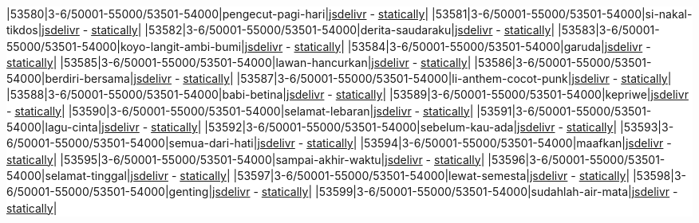 |53580|3-6/50001-55000/53501-54000|pengecut-pagi-hari|[jsdelivr](https://cdn.jsdelivr.net/gh/dbchord/webp-old-c-1110x370_3-6/50001-55000/53501-54000/pengecut-pagi-hari.webp) - [statically](https://cdn.statically.io/gh/dbchord/webp-old-c-1110x370_3-6/img/50001-55000/53501-54000/pengecut-pagi-hari.webp)|
|53581|3-6/50001-55000/53501-54000|si-nakal-tikdos|[jsdelivr](https://cdn.jsdelivr.net/gh/dbchord/webp-old-c-1110x370_3-6/50001-55000/53501-54000/si-nakal-tikdos.webp) - [statically](https://cdn.statically.io/gh/dbchord/webp-old-c-1110x370_3-6/img/50001-55000/53501-54000/si-nakal-tikdos.webp)|
|53582|3-6/50001-55000/53501-54000|derita-saudaraku|[jsdelivr](https://cdn.jsdelivr.net/gh/dbchord/webp-old-c-1110x370_3-6/50001-55000/53501-54000/derita-saudaraku.webp) - [statically](https://cdn.statically.io/gh/dbchord/webp-old-c-1110x370_3-6/img/50001-55000/53501-54000/derita-saudaraku.webp)|
|53583|3-6/50001-55000/53501-54000|koyo-langit-ambi-bumi|[jsdelivr](https://cdn.jsdelivr.net/gh/dbchord/webp-old-c-1110x370_3-6/50001-55000/53501-54000/koyo-langit-ambi-bumi.webp) - [statically](https://cdn.statically.io/gh/dbchord/webp-old-c-1110x370_3-6/img/50001-55000/53501-54000/koyo-langit-ambi-bumi.webp)|
|53584|3-6/50001-55000/53501-54000|garuda|[jsdelivr](https://cdn.jsdelivr.net/gh/dbchord/webp-old-c-1110x370_3-6/50001-55000/53501-54000/garuda.webp) - [statically](https://cdn.statically.io/gh/dbchord/webp-old-c-1110x370_3-6/img/50001-55000/53501-54000/garuda.webp)|
|53585|3-6/50001-55000/53501-54000|lawan-hancurkan|[jsdelivr](https://cdn.jsdelivr.net/gh/dbchord/webp-old-c-1110x370_3-6/50001-55000/53501-54000/lawan-hancurkan.webp) - [statically](https://cdn.statically.io/gh/dbchord/webp-old-c-1110x370_3-6/img/50001-55000/53501-54000/lawan-hancurkan.webp)|
|53586|3-6/50001-55000/53501-54000|berdiri-bersama|[jsdelivr](https://cdn.jsdelivr.net/gh/dbchord/webp-old-c-1110x370_3-6/50001-55000/53501-54000/berdiri-bersama.webp) - [statically](https://cdn.statically.io/gh/dbchord/webp-old-c-1110x370_3-6/img/50001-55000/53501-54000/berdiri-bersama.webp)|
|53587|3-6/50001-55000/53501-54000|li-anthem-cocot-punk|[jsdelivr](https://cdn.jsdelivr.net/gh/dbchord/webp-old-c-1110x370_3-6/50001-55000/53501-54000/li-anthem-cocot-punk.webp) - [statically](https://cdn.statically.io/gh/dbchord/webp-old-c-1110x370_3-6/img/50001-55000/53501-54000/li-anthem-cocot-punk.webp)|
|53588|3-6/50001-55000/53501-54000|babi-betina|[jsdelivr](https://cdn.jsdelivr.net/gh/dbchord/webp-old-c-1110x370_3-6/50001-55000/53501-54000/babi-betina.webp) - [statically](https://cdn.statically.io/gh/dbchord/webp-old-c-1110x370_3-6/img/50001-55000/53501-54000/babi-betina.webp)|
|53589|3-6/50001-55000/53501-54000|kepriwe|[jsdelivr](https://cdn.jsdelivr.net/gh/dbchord/webp-old-c-1110x370_3-6/50001-55000/53501-54000/kepriwe.webp) - [statically](https://cdn.statically.io/gh/dbchord/webp-old-c-1110x370_3-6/img/50001-55000/53501-54000/kepriwe.webp)|
|53590|3-6/50001-55000/53501-54000|selamat-lebaran|[jsdelivr](https://cdn.jsdelivr.net/gh/dbchord/webp-old-c-1110x370_3-6/50001-55000/53501-54000/selamat-lebaran.webp) - [statically](https://cdn.statically.io/gh/dbchord/webp-old-c-1110x370_3-6/img/50001-55000/53501-54000/selamat-lebaran.webp)|
|53591|3-6/50001-55000/53501-54000|lagu-cinta|[jsdelivr](https://cdn.jsdelivr.net/gh/dbchord/webp-old-c-1110x370_3-6/50001-55000/53501-54000/lagu-cinta.webp) - [statically](https://cdn.statically.io/gh/dbchord/webp-old-c-1110x370_3-6/img/50001-55000/53501-54000/lagu-cinta.webp)|
|53592|3-6/50001-55000/53501-54000|sebelum-kau-ada|[jsdelivr](https://cdn.jsdelivr.net/gh/dbchord/webp-old-c-1110x370_3-6/50001-55000/53501-54000/sebelum-kau-ada.webp) - [statically](https://cdn.statically.io/gh/dbchord/webp-old-c-1110x370_3-6/img/50001-55000/53501-54000/sebelum-kau-ada.webp)|
|53593|3-6/50001-55000/53501-54000|semua-dari-hati|[jsdelivr](https://cdn.jsdelivr.net/gh/dbchord/webp-old-c-1110x370_3-6/50001-55000/53501-54000/semua-dari-hati.webp) - [statically](https://cdn.statically.io/gh/dbchord/webp-old-c-1110x370_3-6/img/50001-55000/53501-54000/semua-dari-hati.webp)|
|53594|3-6/50001-55000/53501-54000|maafkan|[jsdelivr](https://cdn.jsdelivr.net/gh/dbchord/webp-old-c-1110x370_3-6/50001-55000/53501-54000/maafkan.webp) - [statically](https://cdn.statically.io/gh/dbchord/webp-old-c-1110x370_3-6/img/50001-55000/53501-54000/maafkan.webp)|
|53595|3-6/50001-55000/53501-54000|sampai-akhir-waktu|[jsdelivr](https://cdn.jsdelivr.net/gh/dbchord/webp-old-c-1110x370_3-6/50001-55000/53501-54000/sampai-akhir-waktu.webp) - [statically](https://cdn.statically.io/gh/dbchord/webp-old-c-1110x370_3-6/img/50001-55000/53501-54000/sampai-akhir-waktu.webp)|
|53596|3-6/50001-55000/53501-54000|selamat-tinggal|[jsdelivr](https://cdn.jsdelivr.net/gh/dbchord/webp-old-c-1110x370_3-6/50001-55000/53501-54000/selamat-tinggal.webp) - [statically](https://cdn.statically.io/gh/dbchord/webp-old-c-1110x370_3-6/img/50001-55000/53501-54000/selamat-tinggal.webp)|
|53597|3-6/50001-55000/53501-54000|lewat-semesta|[jsdelivr](https://cdn.jsdelivr.net/gh/dbchord/webp-old-c-1110x370_3-6/50001-55000/53501-54000/lewat-semesta.webp) - [statically](https://cdn.statically.io/gh/dbchord/webp-old-c-1110x370_3-6/img/50001-55000/53501-54000/lewat-semesta.webp)|
|53598|3-6/50001-55000/53501-54000|genting|[jsdelivr](https://cdn.jsdelivr.net/gh/dbchord/webp-old-c-1110x370_3-6/50001-55000/53501-54000/genting.webp) - [statically](https://cdn.statically.io/gh/dbchord/webp-old-c-1110x370_3-6/img/50001-55000/53501-54000/genting.webp)|
|53599|3-6/50001-55000/53501-54000|sudahlah-air-mata|[jsdelivr](https://cdn.jsdelivr.net/gh/dbchord/webp-old-c-1110x370_3-6/50001-55000/53501-54000/sudahlah-air-mata.webp) - [statically](https://cdn.statically.io/gh/dbchord/webp-old-c-1110x370_3-6/img/50001-55000/53501-54000/sudahlah-air-mata.webp)|
